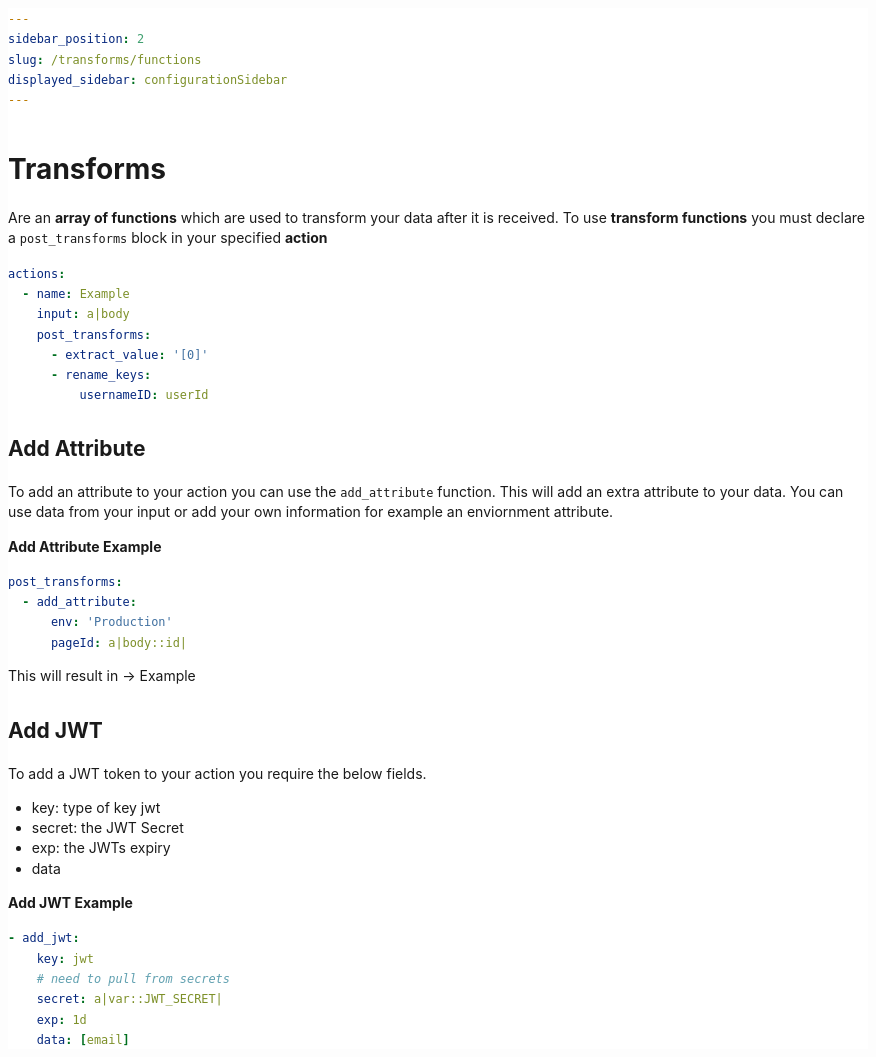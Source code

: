 ```yaml
---
sidebar_position: 2
slug: /transforms/functions
displayed_sidebar: configurationSidebar
---
```


# Transforms

Are an **array of functions** which are used to transform your data after it is received. To use **transform functions** you must declare a `post_transforms` block in your specified **action**




```yml
actions:
  - name: Example
    input: a|body
    post_transforms:
      - extract_value: '[0]'
      - rename_keys:
          usernameID: userId
```

## Add Attribute

To add an attribute to your action you can use the `add_attribute` function. This will add an extra attribute to your data. You can use data from your input or add your own information for example an enviornment attribute.

**Add Attribute Example**

```yml
post_transforms:
  - add_attribute:
      env: 'Production'
      pageId: a|body::id|
```

This will result in -> Example

## Add JWT

To add a JWT token to your action you require the below fields.

- key: type of key jwt
- secret: the JWT Secret
- exp: the JWTs expiry
- data

**Add JWT Example**

```yml
- add_jwt:
    key: jwt
    # need to pull from secrets
    secret: a|var::JWT_SECRET|
    exp: 1d
    data: [email]
```
